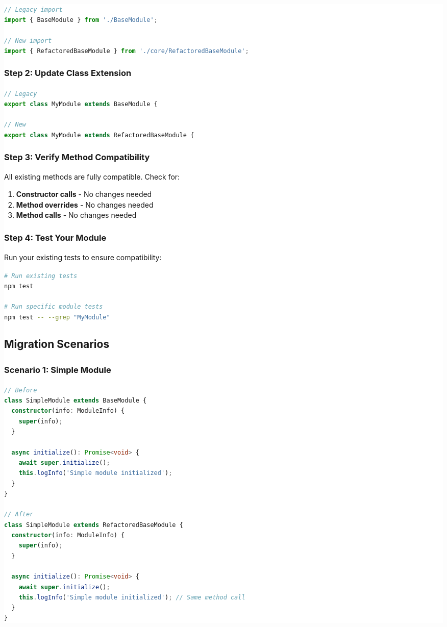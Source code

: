 ```typescript
// Legacy import
import { BaseModule } from './BaseModule';

// New import
import { RefactoredBaseModule } from './core/RefactoredBaseModule';
```

### Step 2: Update Class Extension

```typescript
// Legacy
export class MyModule extends BaseModule {

// New
export class MyModule extends RefactoredBaseModule {
```

### Step 3: Verify Method Compatibility

All existing methods are fully compatible. Check for:

1. **Constructor calls** - No changes needed
2. **Method overrides** - No changes needed
3. **Method calls** - No changes needed

### Step 4: Test Your Module

Run your existing tests to ensure compatibility:

```bash
# Run existing tests
npm test

# Run specific module tests
npm test -- --grep "MyModule"
```

## Migration Scenarios

### Scenario 1: Simple Module
```typescript
// Before
class SimpleModule extends BaseModule {
  constructor(info: ModuleInfo) {
    super(info);
  }

  async initialize(): Promise<void> {
    await super.initialize();
    this.logInfo('Simple module initialized');
  }
}

// After
class SimpleModule extends RefactoredBaseModule {
  constructor(info: ModuleInfo) {
    super(info);
  }

  async initialize(): Promise<void> {
    await super.initialize();
    this.logInfo('Simple module initialized'); // Same method call
  }
}
```